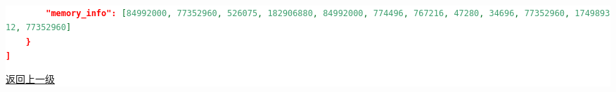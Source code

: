 ```json
        "memory_info": [84992000, 77352960, 526075, 182906880, 84992000, 774496, 767216, 47280, 34696, 77352960, 174989312, 77352960]
    }
]
```

[返回上一级](../README.md)

